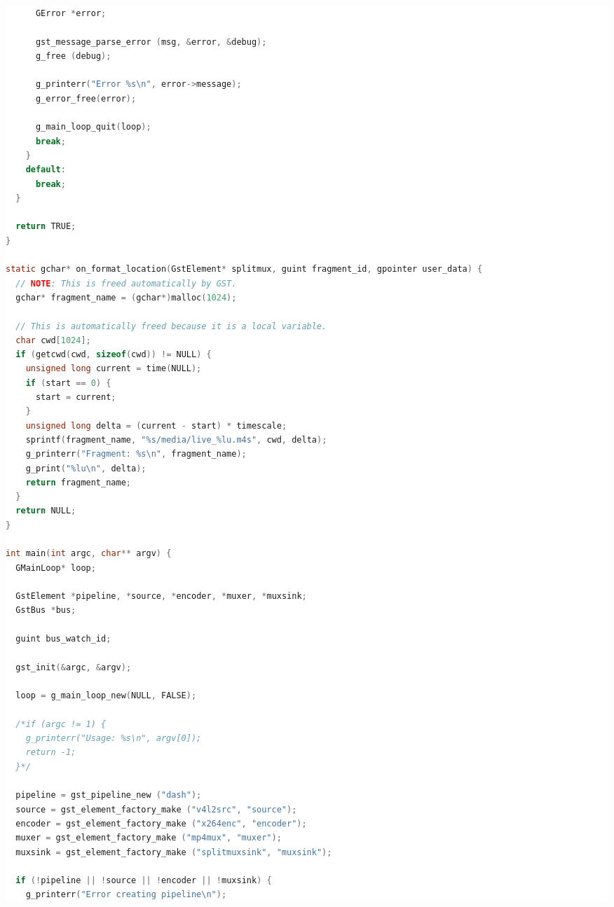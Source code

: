 ```c
      GError *error;

      gst_message_parse_error (msg, &error, &debug);
      g_free (debug);

      g_printerr("Error %s\n", error->message);
      g_error_free(error);

      g_main_loop_quit(loop);
      break;
    }
    default:
      break;
  }

  return TRUE;
}

static gchar* on_format_location(GstElement* splitmux, guint fragment_id, gpointer user_data) {
  // NOTE: This is freed automatically by GST.
  gchar* fragment_name = (gchar*)malloc(1024);

  // This is automatically freed because it is a local variable.
  char cwd[1024];
  if (getcwd(cwd, sizeof(cwd)) != NULL) {
    unsigned long current = time(NULL);
    if (start == 0) {
      start = current;
    }
    unsigned long delta = (current - start) * timescale;
    sprintf(fragment_name, "%s/media/live_%lu.m4s", cwd, delta);
    g_printerr("Fragment: %s\n", fragment_name);
    g_print("%lu\n", delta);
    return fragment_name;
  }
  return NULL;
}

int main(int argc, char** argv) {
  GMainLoop* loop;

  GstElement *pipeline, *source, *encoder, *muxer, *muxsink;
  GstBus *bus;

  guint bus_watch_id;

  gst_init(&argc, &argv);

  loop = g_main_loop_new(NULL, FALSE);

  /*if (argc != 1) {
    g_printerr("Usage: %s\n", argv[0]);
    return -1;
  }*/

  pipeline = gst_pipeline_new ("dash");
  source = gst_element_factory_make ("v4l2src", "source");
  encoder = gst_element_factory_make ("x264enc", "encoder");
  muxer = gst_element_factory_make ("mp4mux", "muxer");
  muxsink = gst_element_factory_make ("splitmuxsink", "muxsink");

  if (!pipeline || !source || !encoder || !muxsink) {
    g_printerr("Error creating pipeline\n");
```